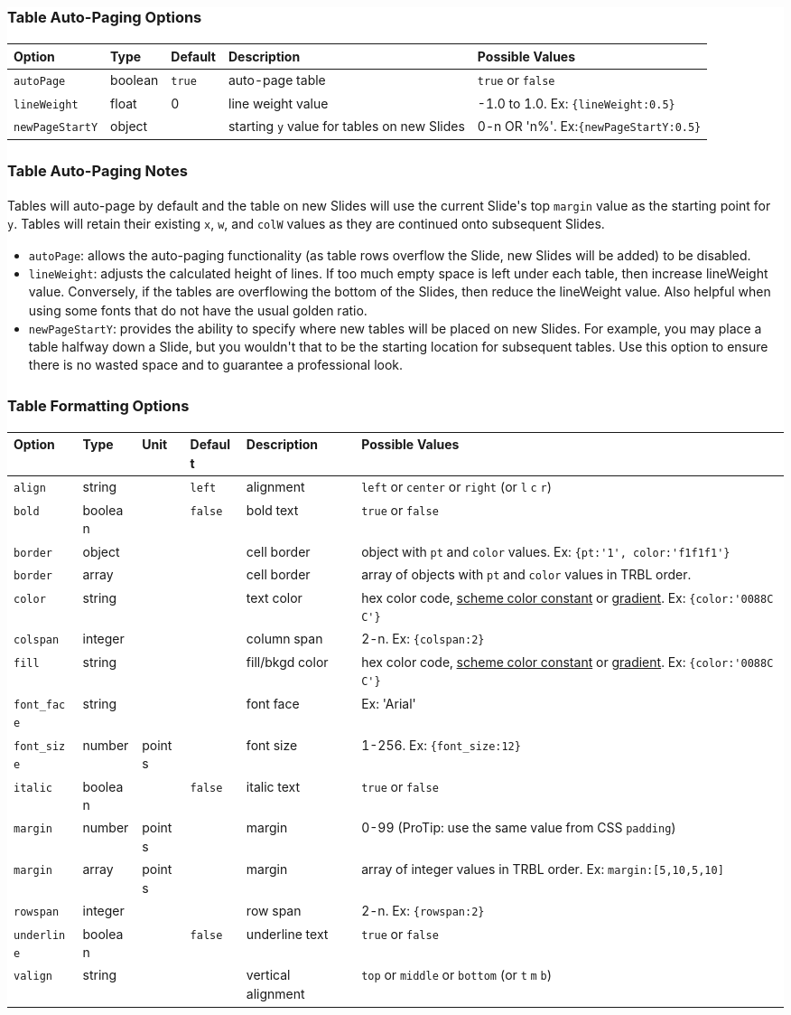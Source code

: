 ### Table Auto-Paging Options
| Option          | Type    | Default   | Description            | Possible Values                          |
| :-------------- | :------ | :-------- | :--------------------- | :--------------------------------------- |
| `autoPage`      | boolean | `true`    | auto-page table        | `true` or `false`  |
| `lineWeight`    | float   | 0         | line weight value      | -1.0 to 1.0. Ex: `{lineWeight:0.5}` |
| `newPageStartY` | object  |           | starting `y` value for tables on new Slides | 0-n OR 'n%'. Ex:`{newPageStartY:0.5}` |

### Table Auto-Paging Notes
Tables will auto-page by default and the table on new Slides will use the current Slide's top `margin` value as the starting point for `y`.
Tables will retain their existing `x`, `w`, and `colW` values as they are continued onto subsequent Slides.

* `autoPage`: allows the auto-paging functionality (as table rows overflow the Slide, new Slides will be added) to be disabled.
* `lineWeight`: adjusts the calculated height of lines. If too much empty space is left under each table,
then increase lineWeight value. Conversely, if the tables are overflowing the bottom of the Slides, then
reduce the lineWeight value. Also helpful when using some fonts that do not have the usual golden ratio.
* `newPageStartY`: provides the ability to specify where new tables will be placed on new Slides. For example,
you may place a table halfway down a Slide, but you wouldn't that to be the starting location for subsequent
tables. Use this option to ensure there is no wasted space and to guarantee a professional look.

### Table Formatting Options
| Option       | Type    | Unit   | Default   | Description        | Possible Values  |
| :----------- | :------ | :----- | :-------- | :----------------- | :--------------- |
| `align`      | string  |        | `left`    | alignment          | `left` or `center` or `right` (or `l` `c` `r`) |
| `bold`       | boolean |        | `false`   | bold text          | `true` or `false` |
| `border`     | object  |        |           | cell border        | object with `pt` and `color` values. Ex: `{pt:'1', color:'f1f1f1'}` |
| `border`     | array   |        |           | cell border        | array of objects with `pt` and `color` values in TRBL order. |
| `color`      | string  |        |           | text color         | hex color code, [scheme color constant](#scheme-colors) or [gradient](#gradients). Ex: `{color:'0088CC'}` |
| `colspan`    | integer |        |           | column span        | 2-n. Ex: `{colspan:2}` |
| `fill`       | string  |        |           | fill/bkgd color    | hex color code, [scheme color constant](#scheme-colors) or [gradient](#gradients). Ex: `{color:'0088CC'}` |
| `font_face`  | string  |        |           | font face          | Ex: 'Arial' |
| `font_size`  | number  | points |           | font size          | 1-256. Ex: `{font_size:12}` |
| `italic`     | boolean |        | `false`   | italic text        | `true` or `false` |
| `margin`     | number  | points |           | margin             | 0-99 (ProTip: use the same value from CSS `padding`) |
| `margin`     | array   | points |           | margin             | array of integer values in TRBL order. Ex: `margin:[5,10,5,10]` |
| `rowspan`    | integer |        |           | row span           | 2-n. Ex: `{rowspan:2}` |
| `underline`  | boolean |        | `false`   | underline text     | `true` or `false` |
| `valign`     | string  |        |           | vertical alignment | `top` or `middle` or `bottom` (or `t` `m` `b`) |
